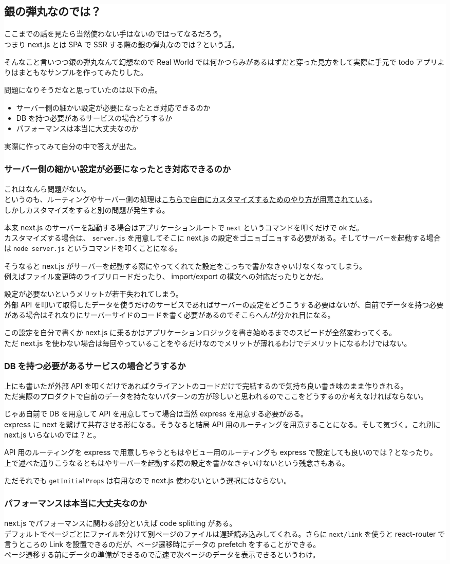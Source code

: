 ## 銀の弾丸なのでは？

ここまでの話を見たら当然使わない手はないのではってなるだろう。  
つまり next.js とは SPA で SSR する際の銀の弾丸なのでは？という話。

そんなこと言いつつ銀の弾丸なんて幻想なので Real World では何かつらみがあるはずだと穿った見方をして実際に手元で todo アプリよりはまともなサンプルを作ってみたりした。

問題になりそうだなと思っていたのは以下の点。

- サーバー側の細かい設定が必要になったとき対応できるのか
- DB を持つ必要があるサービスの場合どうするか
- パフォーマンスは本当に大丈夫なのか

実際に作ってみて自分の中で答えが出た。

### サーバー側の細かい設定が必要になったとき対応できるのか

これはなんら問題がない。  
というのも、ルーティングやサーバー側の処理は[こちらで自由にカスタマイズするためのやり方が用意されている](https://github.com/zeit/next.js#custom-server-and-routing)。  
しかしカスタマイズをすると別の問題が発生する。

本来 next.js のサーバーを起動する場合はアプリケーションルートで `next` というコマンドを叩くだけで ok だ。  
カスタマイズする場合は、 `server.js` を用意してそこに next.js の設定をゴニョゴニョする必要がある。そしてサーバーを起動する場合は `node server.js` というコマンドを叩くことになる。

そうなると next.js がサーバーを起動する際にやってくれてた設定をこっちで書かなきゃいけなくなってしまう。  
例えばファイル変更時のライブリロードだったり、 import/export の構文への対応だったりとかだ。

設定が必要ないというメリットが若干失われてしまう。  
外部 API を叩いて取得したデータを使うだけのサービスであればサーバーの設定をどうこうする必要はないが、自前でデータを持つ必要がある場合はそれなりにサーバーサイドのコードを書く必要があるのでそこらへんが分かれ目になる。

この設定を自分で書くか next.js に乗るかはアプリケーションロジックを書き始めるまでのスピードが全然変わってくる。  
ただ next.js を使わない場合は毎回やっていることをやるだけなのでメリットが薄れるわけでデメリットになるわけではない。

### DB を持つ必要があるサービスの場合どうするか

上にも書いたが外部 API を叩くだけであればクライアントのコードだけで完結するので気持ち良い書き味のまま作りきれる。  
ただ実際のプロダクトで自前のデータを持たないパターンの方が珍しいと思われるのでここをどうするのか考えなければならない。

じゃあ自前で DB を用意して API を用意してって場合は当然 express を用意する必要がある。  
express に next を繋げて共存させる形になる。そうなると結局 API 用のルーティングを用意することになる。そして気づく。これ別に next.js いらないのでは？と。

API 用のルーティングを express で用意しちゃうともはやビュー用のルーティングも express で設定しても良いのでは？となったり。  
上で述べた通りこうなるともはやサーバーを起動する際の設定を書かなきゃいけないという残念さもある。

ただそれでも `getInitialProps` は有用なので next.js 使わないという選択にはならない。

### パフォーマンスは本当に大丈夫なのか

next.js でパフォーマンスに関わる部分といえば code splitting がある。  
デフォルトでページごとにファイルを分けて別ページのファイルは遅延読み込みしてくれる。さらに `next/link` を使うと react-router で言うところの Link を設置できるのだが、ページ遷移時にデータの prefetch をすることができる。  
ページ遷移する前にデータの準備ができるので高速で次ページのデータを表示できるというわけ。
